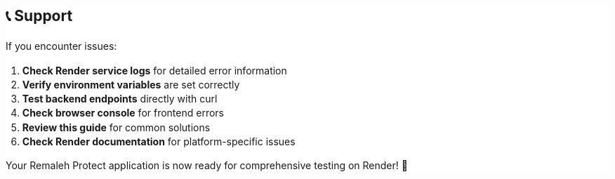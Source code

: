 ## 📞 Support

If you encounter issues:

1. **Check Render service logs** for detailed error information
2. **Verify environment variables** are set correctly
3. **Test backend endpoints** directly with curl
4. **Check browser console** for frontend errors
5. **Review this guide** for common solutions
6. **Check Render documentation** for platform-specific issues

Your Remaleh Protect application is now ready for comprehensive testing on Render! 🎉
